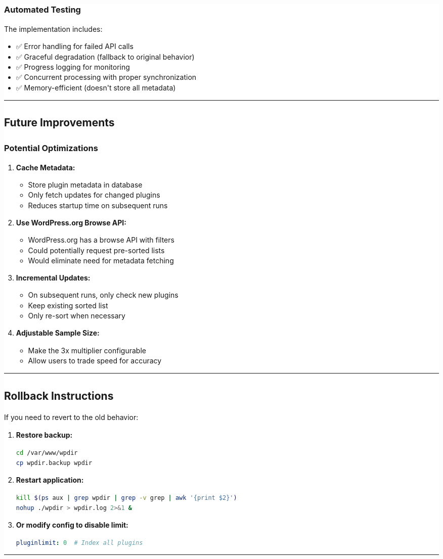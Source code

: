 ### Automated Testing

The implementation includes:
- ✅ Error handling for failed API calls
- ✅ Graceful degradation (fallback to original behavior)
- ✅ Progress logging for monitoring
- ✅ Concurrent processing with proper synchronization
- ✅ Memory-efficient (doesn't store all metadata)

---

## Future Improvements

### Potential Optimizations

1. **Cache Metadata:**
   - Store plugin metadata in database
   - Only fetch updates for changed plugins
   - Reduces startup time on subsequent runs

2. **Use WordPress.org Browse API:**
   - WordPress.org has a browse API with filters
   - Could potentially request pre-sorted lists
   - Would eliminate need for metadata fetching

3. **Incremental Updates:**
   - On subsequent runs, only check new plugins
   - Keep existing sorted list
   - Only re-sort when necessary

4. **Adjustable Sample Size:**
   - Make the 3x multiplier configurable
   - Allow users to trade speed for accuracy

---

## Rollback Instructions

If you need to revert to the old behavior:

1. **Restore backup:**
   ```bash
   cd /var/www/wpdir
   cp wpdir.backup wpdir
   ```

2. **Restart application:**
   ```bash
   kill $(ps aux | grep wpdir | grep -v grep | awk '{print $2}')
   nohup ./wpdir > wpdir.log 2>&1 &
   ```

3. **Or modify config to disable limit:**
   ```yaml
   pluginlimit: 0  # Index all plugins
   ```

---